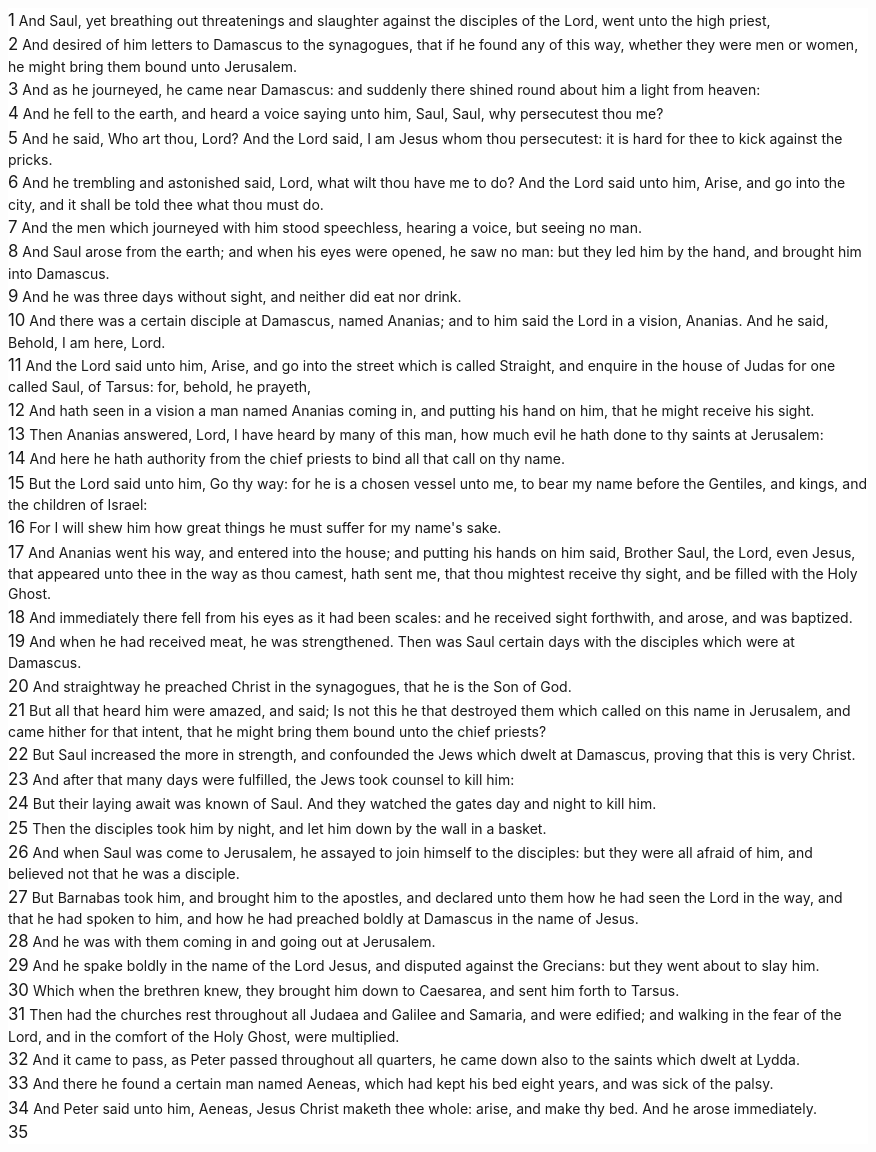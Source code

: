 <span style="font-size:larger;">1</span>  And Saul, yet breathing out threatenings and slaughter against the disciples of the Lord, went unto the high priest, <br><span style="font-size:larger;">2</span>  And desired of him letters to Damascus to the synagogues, that if he found any of this way, whether they were men or women, he might bring them bound unto Jerusalem. <br><span style="font-size:larger;">3</span>  And as he journeyed, he came near Damascus: and suddenly there shined round about him a light from heaven: <br><span style="font-size:larger;">4</span>  And he fell to the earth, and heard a voice saying unto him, Saul, Saul, why persecutest thou me? <br><span style="font-size:larger;">5</span>  And he said, Who art thou, Lord? And the Lord said, I am Jesus whom thou persecutest: it is hard for thee to kick against the pricks. <br><span style="font-size:larger;">6</span>  And he trembling and astonished said, Lord, what wilt thou have me to do? And the Lord said unto him, Arise, and go into the city, and it shall be told thee what thou must do. <br><span style="font-size:larger;">7</span>  And the men which journeyed with him stood speechless, hearing a voice, but seeing no man. <br><span style="font-size:larger;">8</span>  And Saul arose from the earth; and when his eyes were opened, he saw no man: but they led him by the hand, and brought him into Damascus. <br><span style="font-size:larger;">9</span>  And he was three days without sight, and neither did eat nor drink. <br><span style="font-size:larger;">10</span>  And there was a certain disciple at Damascus, named Ananias; and to him said the Lord in a vision, Ananias. And he said, Behold, I am here, Lord. <br><span style="font-size:larger;">11</span>  And the Lord said unto him, Arise, and go into the street which is called Straight, and enquire in the house of Judas for one called Saul, of Tarsus: for, behold, he prayeth, <br><span style="font-size:larger;">12</span>  And hath seen in a vision a man named Ananias coming in, and putting his hand on him, that he might receive his sight. <br><span style="font-size:larger;">13</span>  Then Ananias answered, Lord, I have heard by many of this man, how much evil he hath done to thy saints at Jerusalem: <br><span style="font-size:larger;">14</span>  And here he hath authority from the chief priests to bind all that call on thy name. <br><span style="font-size:larger;">15</span>  But the Lord said unto him, Go thy way: for he is a chosen vessel unto me, to bear my name before the Gentiles, and kings, and the children of Israel: <br><span style="font-size:larger;">16</span>  For I will shew him how great things he must suffer for my name's sake. <br><span style="font-size:larger;">17</span>  And Ananias went his way, and entered into the house; and putting his hands on him said, Brother Saul, the Lord, even Jesus, that appeared unto thee in the way as thou camest, hath sent me, that thou mightest receive thy sight, and be filled with the Holy Ghost. <br><span style="font-size:larger;">18</span>  And immediately there fell from his eyes as it had been scales: and he received sight forthwith, and arose, and was baptized. <br><span style="font-size:larger;">19</span>  And when he had received meat, he was strengthened. Then was Saul certain days with the disciples which were at Damascus. <br><span style="font-size:larger;">20</span>  And straightway he preached Christ in the synagogues, that he is the Son of God. <br><span style="font-size:larger;">21</span>  But all that heard him were amazed, and said; Is not this he that destroyed them which called on this name in Jerusalem, and came hither for that intent, that he might bring them bound unto the chief priests? <br><span style="font-size:larger;">22</span>  But Saul increased the more in strength, and confounded the Jews which dwelt at Damascus, proving that this is very Christ. <br><span style="font-size:larger;">23</span>  And after that many days were fulfilled, the Jews took counsel to kill him: <br><span style="font-size:larger;">24</span>  But their laying await was known of Saul. And they watched the gates day and night to kill him. <br><span style="font-size:larger;">25</span>  Then the disciples took him by night, and let him down by the wall in a basket. <br><span style="font-size:larger;">26</span>  And when Saul was come to Jerusalem, he assayed to join himself to the disciples: but they were all afraid of him, and believed not that he was a disciple. <br><span style="font-size:larger;">27</span>  But Barnabas took him, and brought him to the apostles, and declared unto them how he had seen the Lord in the way, and that he had spoken to him, and how he had preached boldly at Damascus in the name of Jesus. <br><span style="font-size:larger;">28</span>  And he was with them coming in and going out at Jerusalem. <br><span style="font-size:larger;">29</span>  And he spake boldly in the name of the Lord Jesus, and disputed against the Grecians: but they went about to slay him. <br><span style="font-size:larger;">30</span>  Which when the brethren knew, they brought him down to Caesarea, and sent him forth to Tarsus. <br><span style="font-size:larger;">31</span>  Then had the churches rest throughout all Judaea and Galilee and Samaria, and were edified; and walking in the fear of the Lord, and in the comfort of the Holy Ghost, were multiplied. <br><span style="font-size:larger;">32</span>  And it came to pass, as Peter passed throughout all quarters, he came down also to the saints which dwelt at Lydda. <br><span style="font-size:larger;">33</span>  And there he found a certain man named Aeneas, which had kept his bed eight years, and was sick of the palsy. <br><span style="font-size:larger;">34</span>  And Peter said unto him, Aeneas, Jesus Christ maketh thee whole: arise, and make thy bed. And he arose immediately. <br><span style="font-size:larger;">35</span>